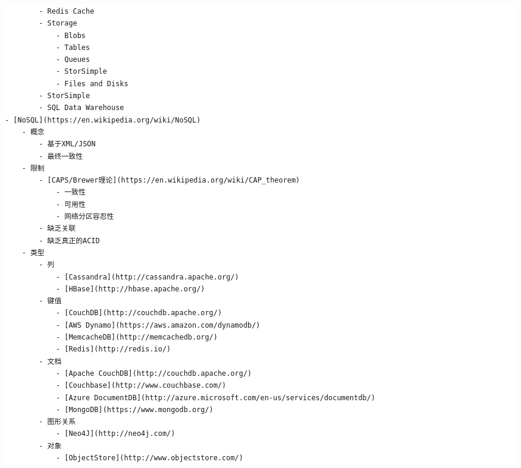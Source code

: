 			- Redis Cache
			- Storage
				- Blobs
				- Tables
				- Queues
				- StorSimple
				- Files and Disks
			- StorSimple
			- SQL Data Warehouse
	- [NoSQL](https://en.wikipedia.org/wiki/NoSQL)
		- 概念
			- 基于XML/JSON
			- 最终一致性
		- 限制
			- [CAPS/Brewer理论](https://en.wikipedia.org/wiki/CAP_theorem)
				- 一致性
				- 可用性
				- 网络分区容忍性
			- 缺乏关联
			- 缺乏真正的ACID
		- 类型
			- 列
				- [Cassandra](http://cassandra.apache.org/)
				- [HBase](http://hbase.apache.org/)
			- 键值
				- [CouchDB](http://couchdb.apache.org/)
				- [AWS Dynamo](https://aws.amazon.com/dynamodb/)
				- [MemcacheDB](http://memcachedb.org/)
				- [Redis](http://redis.io/)
			- 文档
				- [Apache CouchDB](http://couchdb.apache.org/)
				- [Couchbase](http://www.couchbase.com/)
				- [Azure DocumentDB](http://azure.microsoft.com/en-us/services/documentdb/)
				- [MongoDB](https://www.mongodb.org/)
			- 图形关系
				- [Neo4J](http://neo4j.com/)
			- 对象
				- [ObjectStore](http://www.objectstore.com/)

	
